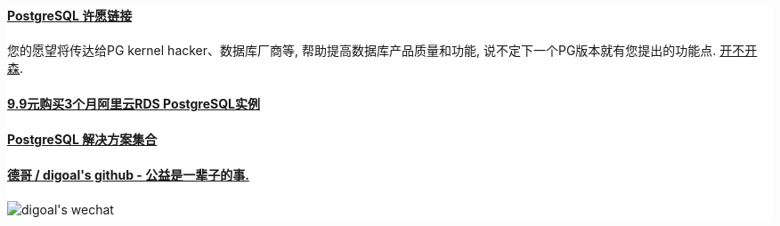 #### [PostgreSQL 许愿链接](https://github.com/digoal/blog/issues/76 "269ac3d1c492e938c0191101c7238216")
您的愿望将传达给PG kernel hacker、数据库厂商等, 帮助提高数据库产品质量和功能, 说不定下一个PG版本就有您提出的功能点. [开不开森](https://github.com/digoal/blog/issues/76 "269ac3d1c492e938c0191101c7238216").  
  
  
#### [9.9元购买3个月阿里云RDS PostgreSQL实例](https://www.aliyun.com/database/postgresqlactivity "57258f76c37864c6e6d23383d05714ea")
  
  
#### [PostgreSQL 解决方案集合](https://yq.aliyun.com/topic/118 "40cff096e9ed7122c512b35d8561d9c8")
  
  
#### [德哥 / digoal's github - 公益是一辈子的事.](https://github.com/digoal/blog/blob/master/README.md "22709685feb7cab07d30f30387f0a9ae")
  
  
![digoal's wechat](../pic/digoal_weixin.jpg "f7ad92eeba24523fd47a6e1a0e691b59")
  
